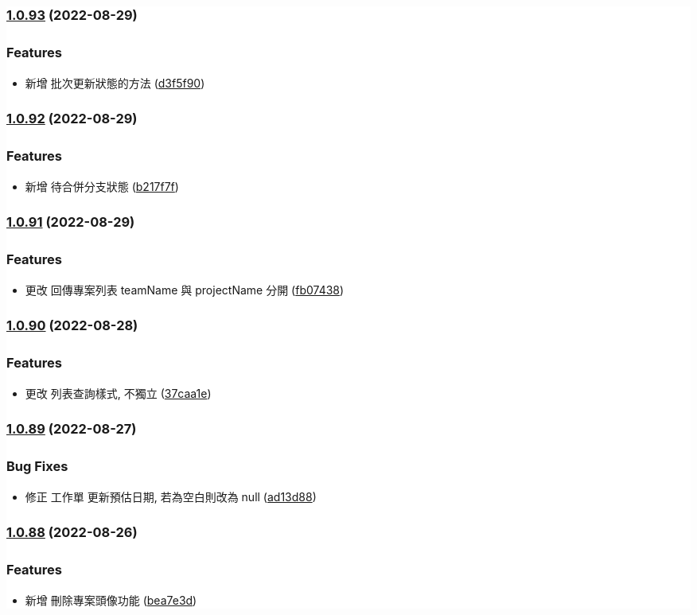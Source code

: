 ### [1.0.93](https://bitbucket.org/bearests/211218-bearests-api/compare/v1.0.92...v1.0.93) (2022-08-29)


### Features

* 新增 批次更新狀態的方法 ([d3f5f90](https://bitbucket.org/bearests/211218-bearests-api/commit/d3f5f90d09f37b49b025b4c4c9057e9b26d8ea81))

### [1.0.92](https://bitbucket.org/bearests/211218-bearests-api/compare/v1.0.91...v1.0.92) (2022-08-29)


### Features

* 新增 待合併分支狀態 ([b217f7f](https://bitbucket.org/bearests/211218-bearests-api/commit/b217f7f3f250a9db41028a4045c23e57bd3840a2))

### [1.0.91](https://bitbucket.org/bearests/211218-bearests-api/compare/v1.0.90...v1.0.91) (2022-08-29)


### Features

* 更改 回傳專案列表 teamName 與 projectName 分開 ([fb07438](https://bitbucket.org/bearests/211218-bearests-api/commit/fb074382cbe4e032417df8d3abb949e875232e5a))

### [1.0.90](https://bitbucket.org/bearests/211218-bearests-api/compare/v1.0.89...v1.0.90) (2022-08-28)


### Features

* 更改 列表查詢樣式, 不獨立 ([37caa1e](https://bitbucket.org/bearests/211218-bearests-api/commit/37caa1ed6869e8dda676e55179d3f997d7fe80f0))

### [1.0.89](https://bitbucket.org/bearests/211218-bearests-api/compare/v1.0.88...v1.0.89) (2022-08-27)


### Bug Fixes

* 修正 工作單 更新預估日期, 若為空白則改為 null ([ad13d88](https://bitbucket.org/bearests/211218-bearests-api/commit/ad13d88932f6050cd7a2948347248bfdab921c55))

### [1.0.88](https://bitbucket.org/bearests/211218-bearests-api/compare/v1.0.87...v1.0.88) (2022-08-26)


### Features

* 新增 刪除專案頭像功能 ([bea7e3d](https://bitbucket.org/bearests/211218-bearests-api/commit/bea7e3dd9d6097b3cc75ff35ed4b200bf4748f49))
